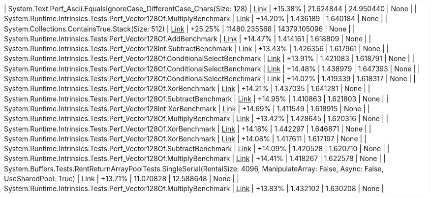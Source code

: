 | System.Text.Perf_Ascii.EqualsIgnoreCase_DifferentCase_Chars(Size: 128) | [Link](https://pvscmdupload.z22.web.core.windows.net/reports/allTestHistory/refs/heads/main_x64_ubuntu%2022.04/System.Text.Perf_Ascii.EqualsIgnoreCase_DifferentCase_Chars%28Size%3A%20128%29.html) | +15.38% | 21.624844 | 24.950440 | None |
| System.Runtime.Intrinsics.Tests.Perf_Vector128Of<UInt32>.MultiplyBenchmark | [Link](https://pvscmdupload.z22.web.core.windows.net/reports/allTestHistory/refs/heads/main_x64_ubuntu%2022.04/System.Runtime.Intrinsics.Tests.Perf_Vector128Of%28UInt32%29.MultiplyBenchmark.html) | +14.20% | 1.436189 | 1.640184 | None |
| System.Collections.ContainsTrue<Int32>.Stack(Size: 512) | [Link](https://pvscmdupload.z22.web.core.windows.net/reports/allTestHistory/refs/heads/main_x64_ubuntu%2022.04/System.Collections.ContainsTrue%28Int32%29.Stack%28Size%3A%20512%29.html) | +25.25% | 11480.235568 | 14379.105096 | None |
| System.Runtime.Intrinsics.Tests.Perf_Vector128Of<Int16>.AddBenchmark | [Link](https://pvscmdupload.z22.web.core.windows.net/reports/allTestHistory/refs/heads/main_x64_ubuntu%2022.04/System.Runtime.Intrinsics.Tests.Perf_Vector128Of%28Int16%29.AddBenchmark.html) | +14.47% | 1.414161 | 1.618809 | None |
| System.Runtime.Intrinsics.Tests.Perf_Vector128Int.SubtractBenchmark | [Link](https://pvscmdupload.z22.web.core.windows.net/reports/allTestHistory/refs/heads/main_x64_ubuntu%2022.04/System.Runtime.Intrinsics.Tests.Perf_Vector128Int.SubtractBenchmark.html) | +13.43% | 1.426356 | 1.617961 | None |
| System.Runtime.Intrinsics.Tests.Perf_Vector128Of<Int16>.ConditionalSelectBenchmark | [Link](https://pvscmdupload.z22.web.core.windows.net/reports/allTestHistory/refs/heads/main_x64_ubuntu%2022.04/System.Runtime.Intrinsics.Tests.Perf_Vector128Of%28Int16%29.ConditionalSelectBenchmark.html) | +13.91% | 1.421083 | 1.618791 | None |
| System.Runtime.Intrinsics.Tests.Perf_Vector128Of<UInt16>.ConditionalSelectBenchmark | [Link](https://pvscmdupload.z22.web.core.windows.net/reports/allTestHistory/refs/heads/main_x64_ubuntu%2022.04/System.Runtime.Intrinsics.Tests.Perf_Vector128Of%28UInt16%29.ConditionalSelectBenchmark.html) | +14.48% | 1.438979 | 1.647393 | None |
| System.Runtime.Intrinsics.Tests.Perf_Vector128Of<SByte>.ConditionalSelectBenchmark | [Link](https://pvscmdupload.z22.web.core.windows.net/reports/allTestHistory/refs/heads/main_x64_ubuntu%2022.04/System.Runtime.Intrinsics.Tests.Perf_Vector128Of%28SByte%29.ConditionalSelectBenchmark.html) | +14.02% | 1.419339 | 1.618317 | None |
| System.Runtime.Intrinsics.Tests.Perf_Vector128Of<Byte>.XorBenchmark | [Link](https://pvscmdupload.z22.web.core.windows.net/reports/allTestHistory/refs/heads/main_x64_ubuntu%2022.04/System.Runtime.Intrinsics.Tests.Perf_Vector128Of%28Byte%29.XorBenchmark.html) | +14.21% | 1.437035 | 1.641281 | None |
| System.Runtime.Intrinsics.Tests.Perf_Vector128Of<Byte>.SubtractBenchmark | [Link](https://pvscmdupload.z22.web.core.windows.net/reports/allTestHistory/refs/heads/main_x64_ubuntu%2022.04/System.Runtime.Intrinsics.Tests.Perf_Vector128Of%28Byte%29.SubtractBenchmark.html) | +14.95% | 1.410863 | 1.621803 | None |
| System.Runtime.Intrinsics.Tests.Perf_Vector128Int.XorBenchmark | [Link](https://pvscmdupload.z22.web.core.windows.net/reports/allTestHistory/refs/heads/main_x64_ubuntu%2022.04/System.Runtime.Intrinsics.Tests.Perf_Vector128Int.XorBenchmark.html) | +14.69% | 1.411549 | 1.618915 | None |
| System.Runtime.Intrinsics.Tests.Perf_Vector128Of<Int32>.MultiplyBenchmark | [Link](https://pvscmdupload.z22.web.core.windows.net/reports/allTestHistory/refs/heads/main_x64_ubuntu%2022.04/System.Runtime.Intrinsics.Tests.Perf_Vector128Of%28Int32%29.MultiplyBenchmark.html) | +13.42% | 1.428645 | 1.620316 | None |
| System.Runtime.Intrinsics.Tests.Perf_Vector128Of<Int16>.XorBenchmark | [Link](https://pvscmdupload.z22.web.core.windows.net/reports/allTestHistory/refs/heads/main_x64_ubuntu%2022.04/System.Runtime.Intrinsics.Tests.Perf_Vector128Of%28Int16%29.XorBenchmark.html) | +14.18% | 1.442297 | 1.646871 | None |
| System.Runtime.Intrinsics.Tests.Perf_Vector128Of<UInt16>.XorBenchmark | [Link](https://pvscmdupload.z22.web.core.windows.net/reports/allTestHistory/refs/heads/main_x64_ubuntu%2022.04/System.Runtime.Intrinsics.Tests.Perf_Vector128Of%28UInt16%29.XorBenchmark.html) | +14.08% | 1.417611 | 1.617197 | None |
| System.Runtime.Intrinsics.Tests.Perf_Vector128Of<UInt32>.SubtractBenchmark | [Link](https://pvscmdupload.z22.web.core.windows.net/reports/allTestHistory/refs/heads/main_x64_ubuntu%2022.04/System.Runtime.Intrinsics.Tests.Perf_Vector128Of%28UInt32%29.SubtractBenchmark.html) | +14.09% | 1.420528 | 1.620710 | None |
| System.Runtime.Intrinsics.Tests.Perf_Vector128Of<Int16>.MultiplyBenchmark | [Link](https://pvscmdupload.z22.web.core.windows.net/reports/allTestHistory/refs/heads/main_x64_ubuntu%2022.04/System.Runtime.Intrinsics.Tests.Perf_Vector128Of%28Int16%29.MultiplyBenchmark.html) | +14.41% | 1.418267 | 1.622578 | None |
| System.Buffers.Tests.RentReturnArrayPoolTests<Object>.SingleSerial(RentalSize: 4096, ManipulateArray: False, Async: False, UseSharedPool: True) | [Link](https://pvscmdupload.z22.web.core.windows.net/reports/allTestHistory/refs/heads/main_x64_ubuntu%2022.04/System.Buffers.Tests.RentReturnArrayPoolTests%28Object%29.SingleSerial%28RentalSize%3A%204096%2C%20ManipulateArray%3A%20False%2C%20Async%3A%20False%2C%20UseSharedPool%3A%20True%29.html) | +13.71% | 11.070828 | 12.588648 | None |
| System.Runtime.Intrinsics.Tests.Perf_Vector128Of<UInt16>.MultiplyBenchmark | [Link](https://pvscmdupload.z22.web.core.windows.net/reports/allTestHistory/refs/heads/main_x64_ubuntu%2022.04/System.Runtime.Intrinsics.Tests.Perf_Vector128Of%28UInt16%29.MultiplyBenchmark.html) | +13.83% | 1.432102 | 1.630208 | None |